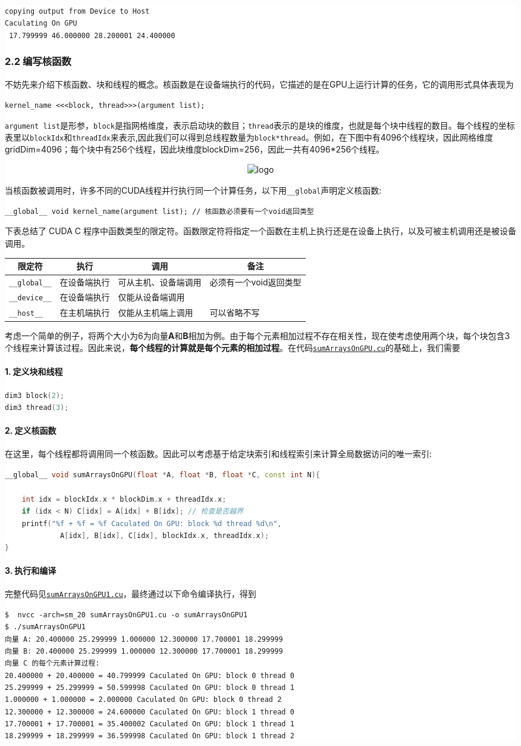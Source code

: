 ```bashrc
copying output from Device to Host
Caculating On GPU
 17.799999 46.000000 28.200001 24.400000
```

### 2.2 编写核函数

不妨先来介绍下核函数、块和线程的概念。核函数是在设备端执行的代码，它描述的是在GPU上运行计算的任务，它的调用形式具体表现为
```bashrc
kernel_name <<<block, thread>>>(argument list);
```
`argument list`是形参，`block`是指网格维度，表示启动块的数目；`thread`表示的是块的维度，也就是每个块中线程的数目。每个线程的坐标表里以`blockIdx`和`threadIdx`来表示,因此我们可以得到总线程数量为`block*thread`。例如，在下图中有4096个线程块，因此网格维度gridDim=4096；每个块中有256个线程，因此块维度blockDim=256，因此一共有4096*256个线程。
<div align=center><img src="https://github.com/YunYang1994/cuda-tutorial/blob/master/image/block-thread.jpg" alt="logo" height="200"></div>

当核函数被调用时，许多不同的CUDA线程并行执行同一个计算任务，以下用`__global`声明定义核函数:
```bashrc
__global__ void kernel_name(argument list); // 核函数必须要有一个void返回类型
```
下表总结了 CUDA C 程序中函数类型的限定符。函数限定符将指定一个函数在主机上执行还是在设备上执行，以及可被主机调用还是被设备调用。

| 限定符  | 执行 | 调用 | 备注 |
| ---------- | -----------| ---------- | -----------|
| `__global__`   | 在设备端执行   | 可从主机、设备端调用 | 必须有一个void返回类型 |
| `__device__`   | 在设备端执行   | 仅能从设备端调用 |
| `__host__`  | 在主机端执行 | 仅能从主机端上调用 | 可以省略不写 |

考虑一个简单的例子，将两个大小为6为向量**A**和**B**相加为例。由于每个元素相加过程不存在相关性，现在使考虑使用两个块，每个块包含3个线程来计算该过程。因此来说，**每个线程的计算就是每个元素的相加过程**。在代码[`sumArraysOnGPU.cu`](https://github.com/YunYang1994/cuda-tutorial/blob/master/chapter02/sumArraysOnGPU.cu)的基础上，我们需要

#### 1. 定义块和线程
```cpp
dim3 block(2);
dim3 thread(3);
```
#### 2. 定义核函数
在这里，每个线程都将调用同一个核函数。因此可以考虑基于给定块索引和线程索引来计算全局数据访问的唯一索引:
```cpp
__global__ void sumArraysOnGPU(float *A, float *B, float *C, const int N){

    int idx = blockIdx.x * blockDim.x + threadIdx.x;
    if (idx < N) C[idx] = A[idx] + B[idx]; // 检查是否越界
    printf("%f + %f = %f Caculated On GPU: block %d thread %d\n", 
             A[idx], B[idx], C[idx], blockIdx.x, threadIdx.x);
}
```
#### 3. 执行和编译
完整代码见[`sumArraysOnGPU1.cu`](https://github.com/YunYang1994/cuda-tutorial/blob/master/chapter02/sumArraysOnGPU1.cu)，最终通过以下命令编译执行，得到
```bashrc
$  nvcc -arch=sm_20 sumArraysOnGPU1.cu -o sumArraysOnGPU1
$ ./sumArraysOnGPU1
向量 A: 20.400000 25.299999 1.000000 12.300000 17.700001 18.299999
向量 B: 20.400000 25.299999 1.000000 12.300000 17.700001 18.299999
向量 C 的每个元素计算过程:
20.400000 + 20.400000 = 40.799999 Caculated On GPU: block 0 thread 0
25.299999 + 25.299999 = 50.599998 Caculated On GPU: block 0 thread 1
1.000000 + 1.000000 = 2.000000 Caculated On GPU: block 0 thread 2
12.300000 + 12.300000 = 24.600000 Caculated On GPU: block 1 thread 0
17.700001 + 17.700001 = 35.400002 Caculated On GPU: block 1 thread 1
18.299999 + 18.299999 = 36.599998 Caculated On GPU: block 1 thread 2
```